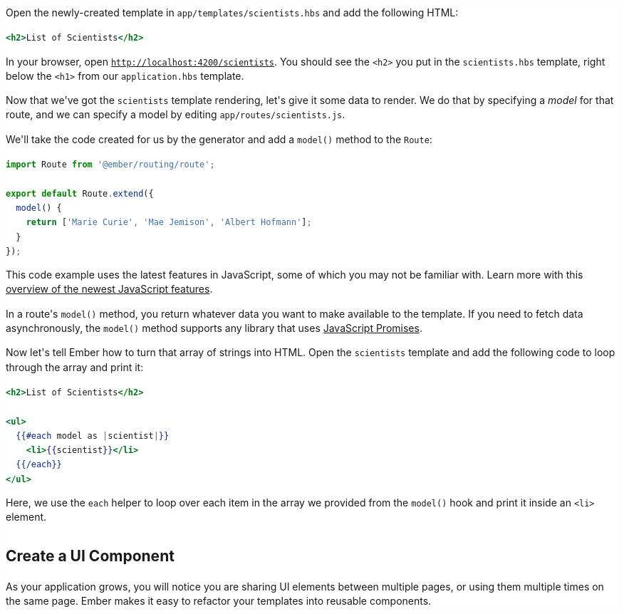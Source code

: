Open the newly-created template in `app/templates/scientists.hbs` and add the following HTML:

```handlebars {data-filename=app/templates/scientists.hbs}
<h2>List of Scientists</h2>
```

In your browser, open [`http://localhost:4200/scientists`](http://localhost:4200/scientists).
You should see the `<h2>` you put in the `scientists.hbs` template,
right below the `<h1>` from our `application.hbs` template.

Now that we've got the `scientists` template rendering,
let's give it some data to render.
We do that by specifying a _model_ for that route,
and we can specify a model by editing `app/routes/scientists.js`.

We'll take the code created for us by the generator and add a `model()` method to the `Route`:

```javascript {data-filename=app/routes/scientists.js data-diff="+4,+5,+6"}
import Route from '@ember/routing/route';

export default Route.extend({
  model() {
    return ['Marie Curie', 'Mae Jemison', 'Albert Hofmann'];
  }
});
```

This code example uses the latest features in JavaScript,
some of which you may not be familiar with.
Learn more with this [overview of the newest JavaScript features](https://ponyfoo.com/articles/es6).

In a route's `model()` method, you return whatever data you want to make available to the template.
If you need to fetch data asynchronously,
the `model()` method supports any library that uses [JavaScript Promises](https://developer.mozilla.org/en-US/docs/Web/JavaScript/Reference/Global_Objects/Promise).

Now let's tell Ember how to turn that array of strings into HTML.
Open the `scientists` template and add the following code to loop through the array and print it:

```handlebars {data-filename=app/templates/scientists.hbs data-diff="+3,+4,+5,+6,+7"}
<h2>List of Scientists</h2>

<ul>
  {{#each model as |scientist|}}
    <li>{{scientist}}</li>
  {{/each}}
</ul>
```

Here, we use the `each` helper to loop over each item in the array we provided from the `model()` hook and print it inside an `<li>` element.

## Create a UI Component

As your application grows, you will notice you are sharing UI elements between multiple pages,
or using them multiple times on the same page.
Ember makes it easy to refactor your templates into reusable components.
